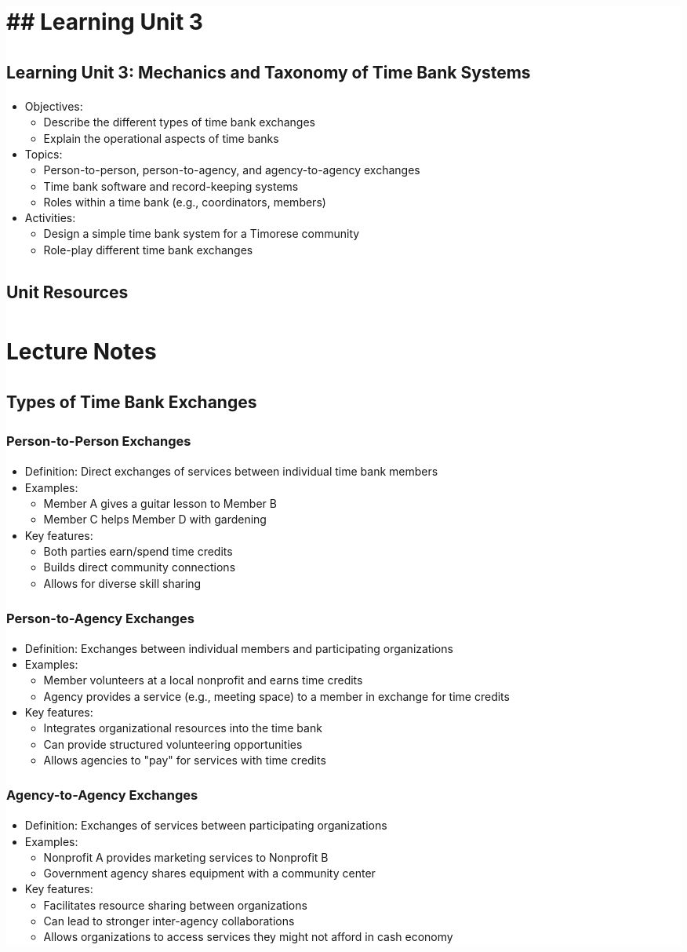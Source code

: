 # ## Learning Unit 3

## Learning Unit 3: Mechanics and Taxonomy of Time Bank Systems
- Objectives:
  * Describe the different types of time bank exchanges
  * Explain the operational aspects of time banks
- Topics:
  * Person-to-person, person-to-agency, and agency-to-agency exchanges
  * Time bank software and record-keeping systems
  * Roles within a time bank (e.g., coordinators, members)
- Activities:
  * Design a simple time bank system for a Timorese community
  * Role-play different time bank exchanges

## Unit Resources

# Lecture Notes

## Types of Time Bank Exchanges

### Person-to-Person Exchanges
- Definition: Direct exchanges of services between individual time bank members
- Examples:
  * Member A gives a guitar lesson to Member B
  * Member C helps Member D with gardening
- Key features:
  * Both parties earn/spend time credits
  * Builds direct community connections
  * Allows for diverse skill sharing

### Person-to-Agency Exchanges
- Definition: Exchanges between individual members and participating organizations
- Examples:
  * Member volunteers at a local nonprofit and earns time credits
  * Agency provides a service (e.g., meeting space) to a member in exchange for time credits
- Key features:
  * Integrates organizational resources into the time bank
  * Can provide structured volunteering opportunities
  * Allows agencies to "pay" for services with time credits

### Agency-to-Agency Exchanges
- Definition: Exchanges of services between participating organizations
- Examples:
  * Nonprofit A provides marketing services to Nonprofit B
  * Government agency shares equipment with a community center
- Key features:
  * Facilitates resource sharing between organizations
  * Can lead to stronger inter-agency collaborations
  * Allows organizations to access services they might not afford in cash economy
